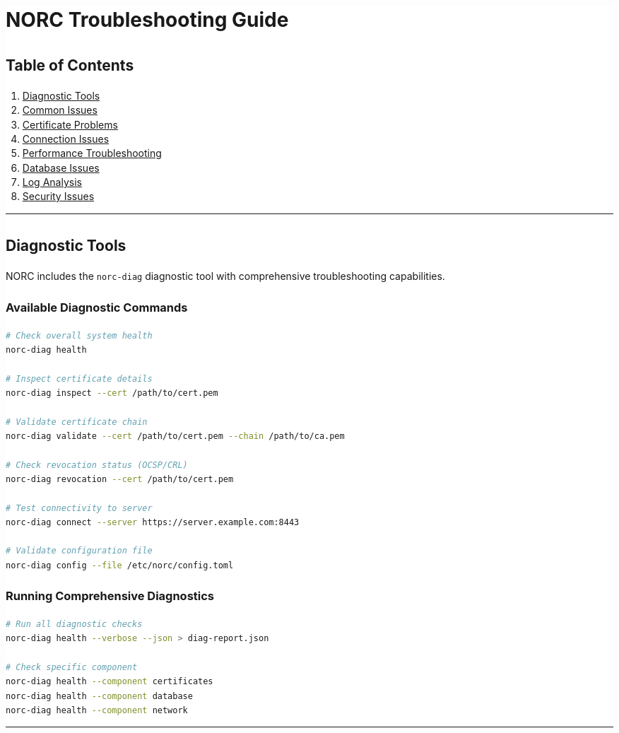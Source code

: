 # NORC Troubleshooting Guide

## Table of Contents

1. [Diagnostic Tools](#diagnostic-tools)
2. [Common Issues](#common-issues)
3. [Certificate Problems](#certificate-problems)
4. [Connection Issues](#connection-issues)
5. [Performance Troubleshooting](#performance-troubleshooting)
6. [Database Issues](#database-issues)
7. [Log Analysis](#log-analysis)
8. [Security Issues](#security-issues)

---

## Diagnostic Tools

NORC includes the `norc-diag` diagnostic tool with comprehensive troubleshooting capabilities.

### Available Diagnostic Commands

```bash
# Check overall system health
norc-diag health

# Inspect certificate details
norc-diag inspect --cert /path/to/cert.pem

# Validate certificate chain
norc-diag validate --cert /path/to/cert.pem --chain /path/to/ca.pem

# Check revocation status (OCSP/CRL)
norc-diag revocation --cert /path/to/cert.pem

# Test connectivity to server
norc-diag connect --server https://server.example.com:8443

# Validate configuration file
norc-diag config --file /etc/norc/config.toml
```

### Running Comprehensive Diagnostics

```bash
# Run all diagnostic checks
norc-diag health --verbose --json > diag-report.json

# Check specific component
norc-diag health --component certificates
norc-diag health --component database
norc-diag health --component network
```

---